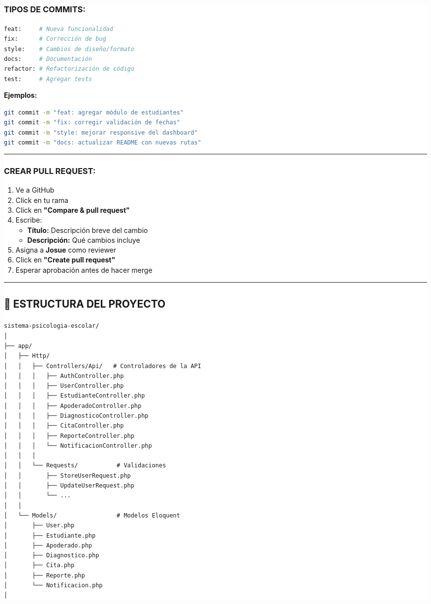 
### **TIPOS DE COMMITS:**
```bash
feat:     # Nueva funcionalidad
fix:      # Corrección de bug
style:    # Cambios de diseño/formato
docs:     # Documentación
refactor: # Refactorización de código
test:     # Agregar tests
```

**Ejemplos:**
```bash
git commit -m "feat: agregar módulo de estudiantes"
git commit -m "fix: corregir validación de fechas"
git commit -m "style: mejorar responsive del dashboard"
git commit -m "docs: actualizar README con nuevas rutas"
```

---

### **CREAR PULL REQUEST:**

1. Ve a GitHub
2. Click en tu rama
3. Click en **"Compare & pull request"**
4. Escribe:
   - **Título:** Descripción breve del cambio
   - **Descripción:** Qué cambios incluye
5. Asigna a **Josue** como reviewer
6. Click en **"Create pull request"**
7. Esperar aprobación antes de hacer merge

---

## 📁 ESTRUCTURA DEL PROYECTO
```
sistema-psicologia-escolar/
│
├── app/
│   ├── Http/
│   │   ├── Controllers/Api/   # Controladores de la API
│   │   │   ├── AuthController.php
│   │   │   ├── UserController.php
│   │   │   ├── EstudianteController.php
│   │   │   ├── ApoderadoController.php
│   │   │   ├── DiagnosticoController.php
│   │   │   ├── CitaController.php
│   │   │   ├── ReporteController.php
│   │   │   └── NotificacionController.php
│   │   │
│   │   └── Requests/           # Validaciones
│   │       ├── StoreUserRequest.php
│   │       ├── UpdateUserRequest.php
│   │       └── ...
│   │
│   └── Models/                 # Modelos Eloquent
│       ├── User.php
│       ├── Estudiante.php
│       ├── Apoderado.php
│       ├── Diagnostico.php
│       ├── Cita.php
│       ├── Reporte.php
│       └── Notificacion.php
│
```